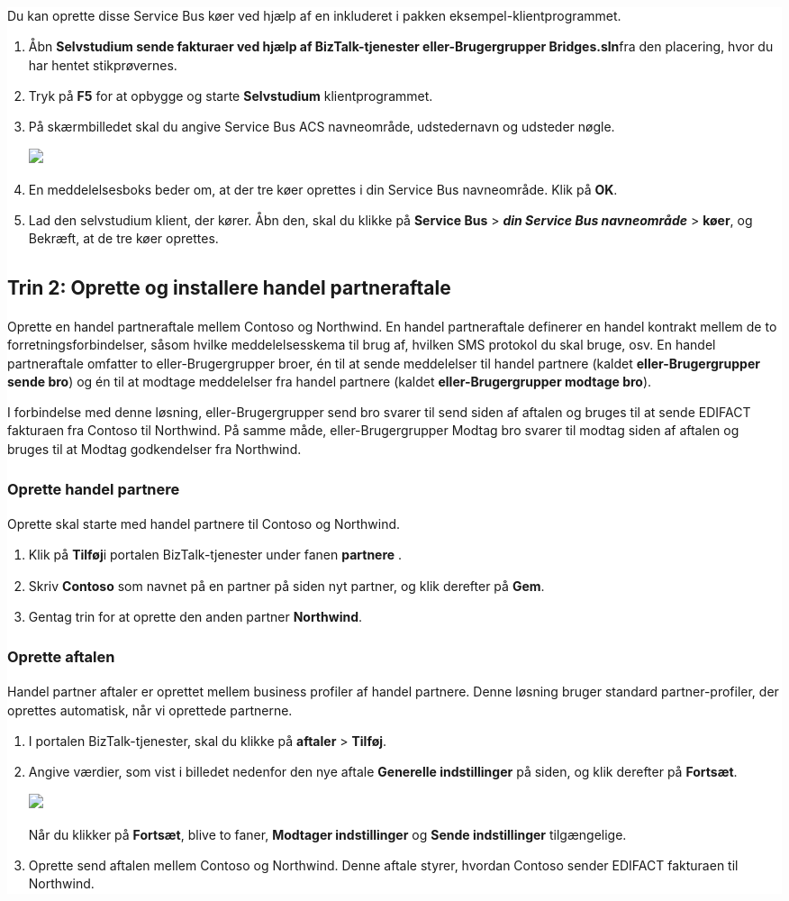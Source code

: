 Du kan oprette disse Service Bus køer ved hjælp af en inkluderet i pakken eksempel-klientprogrammet.  

1.  Åbn **Selvstudium sende fakturaer ved hjælp af BizTalk-tjenester eller-Brugergrupper Bridges.sln**fra den placering, hvor du har hentet stikprøvernes.

2.  Tryk på **F5** for at opbygge og starte **Selvstudium** klientprogrammet.

3.  På skærmbilledet skal du angive Service Bus ACS navneområde, udstedernavn og udsteder nøgle.

    ![][2]  
4.  En meddelelsesboks beder om, at der tre køer oprettes i din Service Bus navneområde. Klik på **OK**.

5.  Lad den selvstudium klient, der kører. Åbn den, skal du klikke på **Service Bus** > **_din Service Bus navneområde_** > **køer**, og Bekræft, at de tre køer oprettes.  

## <a name="step-2-create-and-deploy-trading-partner-agreement"></a>Trin 2: Oprette og installere handel partneraftale
Oprette en handel partneraftale mellem Contoso og Northwind. En handel partneraftale definerer en handel kontrakt mellem de to forretningsforbindelser, såsom hvilke meddelelsesskema til brug af, hvilken SMS protokol du skal bruge, osv. En handel partneraftale omfatter to eller-Brugergrupper broer, én til at sende meddelelser til handel partnere (kaldet **eller-Brugergrupper sende bro**) og én til at modtage meddelelser fra handel partnere (kaldet **eller-Brugergrupper modtage bro**).

I forbindelse med denne løsning, eller-Brugergrupper send bro svarer til send siden af aftalen og bruges til at sende EDIFACT fakturaen fra Contoso til Northwind. På samme måde, eller-Brugergrupper Modtag bro svarer til modtag siden af aftalen og bruges til at Modtag godkendelser fra Northwind.  

### <a name="create-the-trading-partners"></a>Oprette handel partnere

Oprette skal starte med handel partnere til Contoso og Northwind.  

1.  Klik på **Tilføj**i portalen BizTalk-tjenester under fanen **partnere** .

2.  Skriv **Contoso** som navnet på en partner på siden nyt partner, og klik derefter på **Gem**.

3.  Gentag trin for at oprette den anden partner **Northwind**.  

### <a name="create-the-agreement"></a>Oprette aftalen
Handel partner aftaler er oprettet mellem business profiler af handel partnere. Denne løsning bruger standard partner-profiler, der oprettes automatisk, når vi oprettede partnerne.  

1.  I portalen BizTalk-tjenester, skal du klikke på **aftaler** > **Tilføj**.

2.  Angive værdier, som vist i billedet nedenfor den nye aftale **Generelle indstillinger** på siden, og klik derefter på **Fortsæt**.

    ![][3]  

    Når du klikker på **Fortsæt**, blive to faner, **Modtager indstillinger** og **Sende indstillinger** tilgængelige.

3.  Oprette send aftalen mellem Contoso og Northwind. Denne aftale styrer, hvordan Contoso sender EDIFACT fakturaen til Northwind.


[1]: ./media/biztalk-process-edifact-invoice/process-edifact-invoices-with-auzure-bts-1.PNG  
[2]: ./media/biztalk-process-edifact-invoice/process-edifact-invoices-with-auzure-bts-2.PNG  
[3]: ./media/biztalk-process-edifact-invoice/process-edifact-invoices-with-auzure-bts-3.PNG
[4]: ./media/biztalk-process-edifact-invoice/process-edifact-invoices-with-auzure-bts-4.PNG  
[5]: ./media/biztalk-process-edifact-invoice/process-edifact-invoices-with-auzure-bts-5.PNG  
[6]: ./media/biztalk-process-edifact-invoice/process-edifact-invoices-with-auzure-bts-6.PNG  
[7]: ./media/biztalk-process-edifact-invoice/process-edifact-invoices-with-auzure-bts-7.PNG  
[8]: ./media/biztalk-process-edifact-invoice/process-edifact-invoices-with-auzure-bts-8.PNG
[9]: ./media/biztalk-process-edifact-invoice/process-edifact-invoices-with-auzure-bts-9.PNG  
[10]: ./media/biztalk-process-edifact-invoice/process-edifact-invoices-with-auzure-bts-10.PNG  
[11]: ./media/biztalk-process-edifact-invoice/process-edifact-invoices-with-auzure-bts-11.PNG  
[12]: ./media/biztalk-process-edifact-invoice/process-edifact-invoices-with-auzure-bts-12.PNG  
[13]: ./media/biztalk-process-edifact-invoice/process-edifact-invoices-with-auzure-bts-13.PNG
[14]: ./media/biztalk-process-edifact-invoice/process-edifact-invoices-with-auzure-bts-14.PNG  
[15]: ./media/biztalk-process-edifact-invoice/process-edifact-invoices-with-auzure-bts-15.PNG  
[16]: ./media/biztalk-process-edifact-invoice/process-edifact-invoices-with-auzure-bts-16.PNG  
[17]: ./media/biztalk-process-edifact-invoice/process-edifact-invoices-with-auzure-bts-17.PNG  
[18]: ./media/biztalk-process-edifact-invoice/process-edifact-invoices-with-auzure-bts-18.PNG